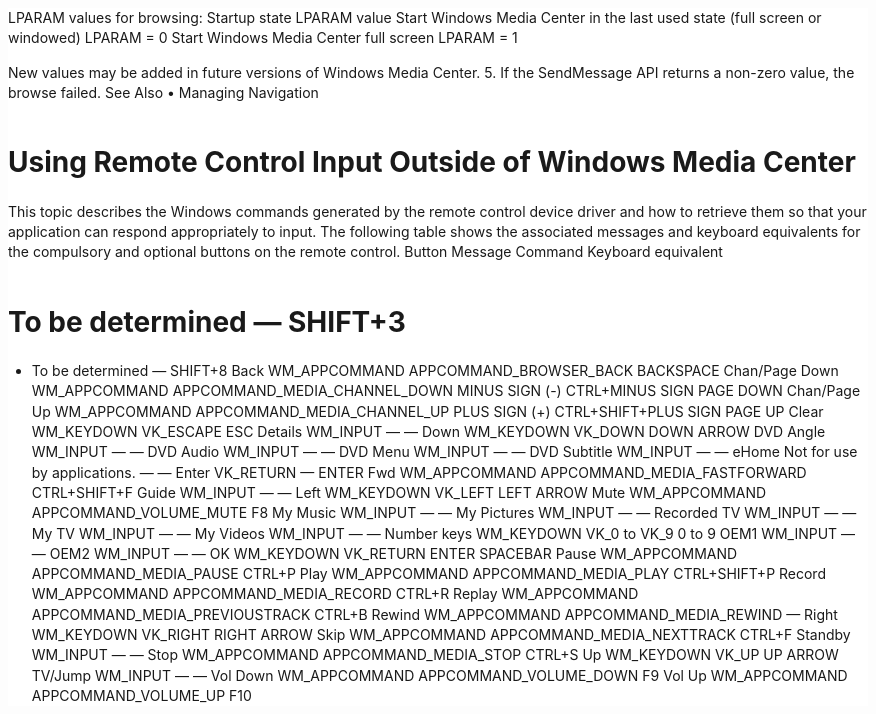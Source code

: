 
LPARAM values for browsing:
Startup state	LPARAM value
Start Windows Media Center in the last used state (full screen or windowed)	LPARAM = 0
Start Windows Media Center full screen	LPARAM = 1

New values may be added in future versions of Windows Media Center.
5.	If the SendMessage API returns a non-zero value, the browse failed.
See Also
•	Managing Navigation

# Using Remote Control Input Outside of Windows Media Center
This topic describes the Windows commands generated by the remote control device driver and how to retrieve them so that your application can respond appropriately to input.
The following table shows the associated messages and keyboard equivalents for the compulsory and optional buttons on the remote control.
Button	Message	Command	Keyboard equivalent
#	To be determined	—	SHIFT+3
*	To be determined	—	SHIFT+8
Back	WM_APPCOMMAND	APPCOMMAND_BROWSER_BACK	BACKSPACE
Chan/Page Down	WM_APPCOMMAND	APPCOMMAND_MEDIA_CHANNEL_DOWN	MINUS SIGN (-)
CTRL+MINUS SIGN
PAGE DOWN
Chan/Page Up	WM_APPCOMMAND	APPCOMMAND_MEDIA_CHANNEL_UP	PLUS SIGN (+) CTRL+SHIFT+PLUS SIGN
PAGE UP
Clear	WM_KEYDOWN	VK_ESCAPE	ESC
Details	WM_INPUT	—	—
Down	WM_KEYDOWN	VK_DOWN	DOWN ARROW
DVD Angle	WM_INPUT	—	—
DVD Audio	WM_INPUT	—	—
DVD Menu	WM_INPUT	—	—
DVD Subtitle	WM_INPUT	—	—
eHome	Not for use by applications.	—	—
Enter	VK_RETURN	—	ENTER
Fwd	WM_APPCOMMAND	APPCOMMAND_MEDIA_FASTFORWARD 	CTRL+SHIFT+F
Guide	WM_INPUT	—	—
Left	WM_KEYDOWN	VK_LEFT	LEFT ARROW
Mute	WM_APPCOMMAND	APPCOMMAND_VOLUME_MUTE	F8
My Music	WM_INPUT	—	—
My Pictures	WM_INPUT	—	—
Recorded TV	WM_INPUT	—	—
My TV	WM_INPUT	—	—
My Videos	WM_INPUT	—	—
Number keys	WM_KEYDOWN	VK_0 to VK_9	0 to 9
OEM1	WM_INPUT	—	—
OEM2	WM_INPUT	—	—
OK	WM_KEYDOWN	VK_RETURN	ENTER
SPACEBAR
Pause	WM_APPCOMMAND	APPCOMMAND_MEDIA_PAUSE	CTRL+P
Play	WM_APPCOMMAND	APPCOMMAND_MEDIA_PLAY	CTRL+SHIFT+P
Record	WM_APPCOMMAND	APPCOMMAND_MEDIA_RECORD 	CTRL+R
Replay	WM_APPCOMMAND	APPCOMMAND_MEDIA_PREVIOUSTRACK	CTRL+B
Rewind	WM_APPCOMMAND	APPCOMMAND_MEDIA_REWIND	—
Right	WM_KEYDOWN	VK_RIGHT	RIGHT ARROW
Skip	WM_APPCOMMAND	APPCOMMAND_MEDIA_NEXTTRACK	CTRL+F
Standby	WM_INPUT	—	—
Stop	WM_APPCOMMAND	APPCOMMAND_MEDIA_STOP	CTRL+S
Up	WM_KEYDOWN	VK_UP	UP ARROW
TV/Jump	WM_INPUT	—	—
Vol Down	WM_APPCOMMAND	APPCOMMAND_VOLUME_DOWN	F9
Vol Up	WM_APPCOMMAND	APPCOMMAND_VOLUME_UP	F10